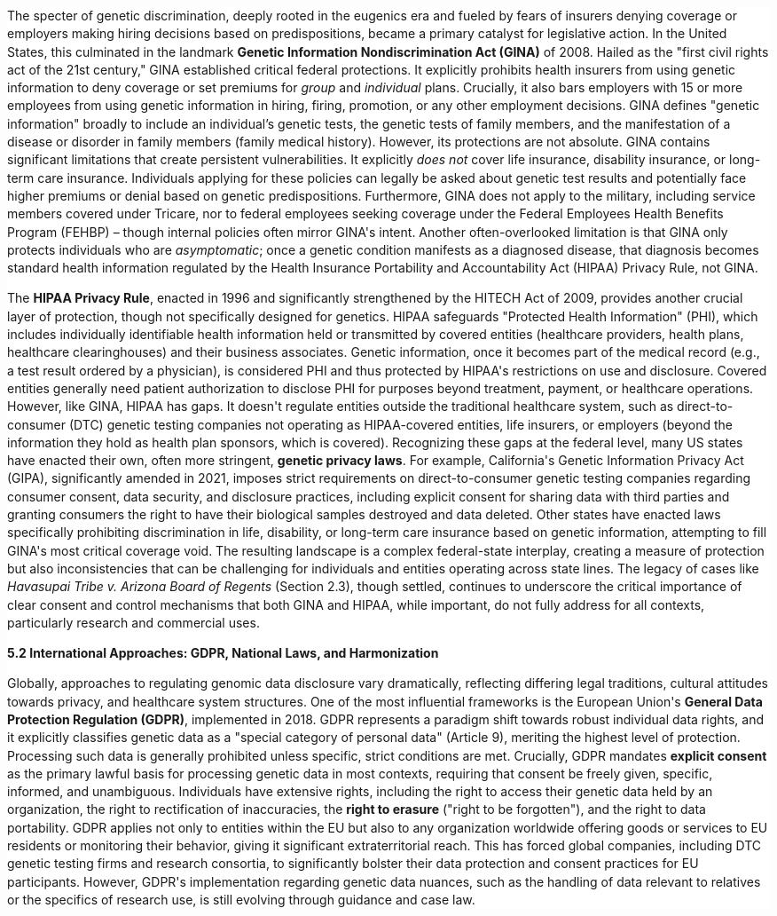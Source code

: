 The specter of genetic discrimination, deeply rooted in the eugenics era and fueled by fears of insurers denying coverage or employers making hiring decisions based on predispositions, became a primary catalyst for legislative action. In the United States, this culminated in the landmark **Genetic Information Nondiscrimination Act (GINA)** of 2008. Hailed as the "first civil rights act of the 21st century," GINA established critical federal protections. It explicitly prohibits health insurers from using genetic information to deny coverage or set premiums for *group* and *individual* plans. Crucially, it also bars employers with 15 or more employees from using genetic information in hiring, firing, promotion, or any other employment decisions. GINA defines "genetic information" broadly to include an individual’s genetic tests, the genetic tests of family members, and the manifestation of a disease or disorder in family members (family medical history). However, its protections are not absolute. GINA contains significant limitations that create persistent vulnerabilities. It explicitly *does not* cover life insurance, disability insurance, or long-term care insurance. Individuals applying for these policies can legally be asked about genetic test results and potentially face higher premiums or denial based on genetic predispositions. Furthermore, GINA does not apply to the military, including service members covered under Tricare, nor to federal employees seeking coverage under the Federal Employees Health Benefits Program (FEHBP) – though internal policies often mirror GINA's intent. Another often-overlooked limitation is that GINA only protects individuals who are *asymptomatic*; once a genetic condition manifests as a diagnosed disease, that diagnosis becomes standard health information regulated by the Health Insurance Portability and Accountability Act (HIPAA) Privacy Rule, not GINA.

The **HIPAA Privacy Rule**, enacted in 1996 and significantly strengthened by the HITECH Act of 2009, provides another crucial layer of protection, though not specifically designed for genetics. HIPAA safeguards "Protected Health Information" (PHI), which includes individually identifiable health information held or transmitted by covered entities (healthcare providers, health plans, healthcare clearinghouses) and their business associates. Genetic information, once it becomes part of the medical record (e.g., a test result ordered by a physician), is considered PHI and thus protected by HIPAA's restrictions on use and disclosure. Covered entities generally need patient authorization to disclose PHI for purposes beyond treatment, payment, or healthcare operations. However, like GINA, HIPAA has gaps. It doesn't regulate entities outside the traditional healthcare system, such as direct-to-consumer (DTC) genetic testing companies not operating as HIPAA-covered entities, life insurers, or employers (beyond the information they hold as health plan sponsors, which is covered). Recognizing these gaps at the federal level, many US states have enacted their own, often more stringent, **genetic privacy laws**. For example, California's Genetic Information Privacy Act (GIPA), significantly amended in 2021, imposes strict requirements on direct-to-consumer genetic testing companies regarding consumer consent, data security, and disclosure practices, including explicit consent for sharing data with third parties and granting consumers the right to have their biological samples destroyed and data deleted. Other states have enacted laws specifically prohibiting discrimination in life, disability, or long-term care insurance based on genetic information, attempting to fill GINA's most critical coverage void. The resulting landscape is a complex federal-state interplay, creating a measure of protection but also inconsistencies that can be challenging for individuals and entities operating across state lines. The legacy of cases like *Havasupai Tribe v. Arizona Board of Regents* (Section 2.3), though settled, continues to underscore the critical importance of clear consent and control mechanisms that both GINA and HIPAA, while important, do not fully address for all contexts, particularly research and commercial uses.

**5.2 International Approaches: GDPR, National Laws, and Harmonization**

Globally, approaches to regulating genomic data disclosure vary dramatically, reflecting differing legal traditions, cultural attitudes towards privacy, and healthcare system structures. One of the most influential frameworks is the European Union's **General Data Protection Regulation (GDPR)**, implemented in 2018. GDPR represents a paradigm shift towards robust individual data rights, and it explicitly classifies genetic data as a "special category of personal data" (Article 9), meriting the highest level of protection. Processing such data is generally prohibited unless specific, strict conditions are met. Crucially, GDPR mandates **explicit consent** as the primary lawful basis for processing genetic data in most contexts, requiring that consent be freely given, specific, informed, and unambiguous. Individuals have extensive rights, including the right to access their genetic data held by an organization, the right to rectification of inaccuracies, the **right to erasure** ("right to be forgotten"), and the right to data portability. GDPR applies not only to entities within the EU but also to any organization worldwide offering goods or services to EU residents or monitoring their behavior, giving it significant extraterritorial reach. This has forced global companies, including DTC genetic testing firms and research consortia, to significantly bolster their data protection and consent practices for EU participants. However, GDPR's implementation regarding genetic data nuances, such as the handling of data relevant to relatives or the specifics of research use, is still evolving through guidance and case law.